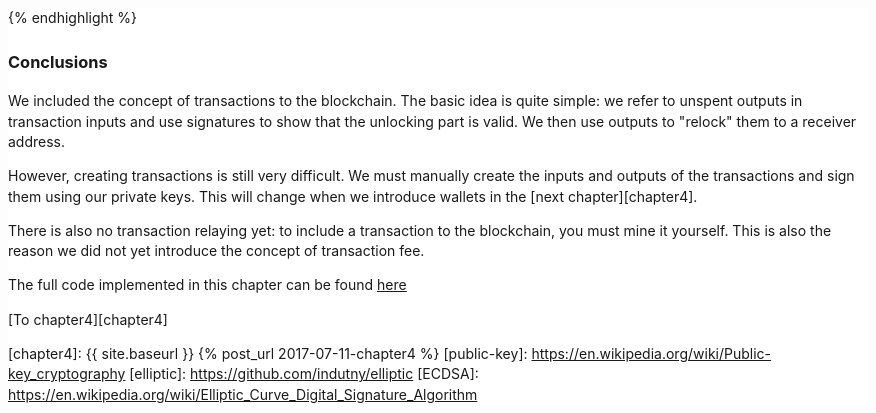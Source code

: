 {% endhighlight %}


### Conclusions
We included the concept of transactions to the blockchain. The basic idea is quite simple: we refer to unspent outputs in transaction inputs and use signatures to show that the unlocking part is valid. We then use outputs to "relock" them to a receiver address.

However, creating transactions is still very difficult. We must manually create the inputs and outputs of the transactions and sign them using our private keys. This will change when we introduce wallets in the [next chapter][chapter4].

There is also no transaction relaying yet: to include a transaction to the blockchain, you must mine it yourself. This is also the reason we did not yet introduce the concept of transaction fee.

The full code implemented in this chapter can be found [here][chapter3-code]

[To chapter4][chapter4]

[chapter3-code]: https://github.com/lhartikk/naivecoin/tree/chapter3
[chapter4]: {{ site.baseurl }} {% post_url 2017-07-11-chapter4 %}
[public-key]: https://en.wikipedia.org/wiki/Public-key_cryptography
[elliptic]: https://github.com/indutny/elliptic
[ECDSA]: https://en.wikipedia.org/wiki/Elliptic_Curve_Digital_Signature_Algorithm